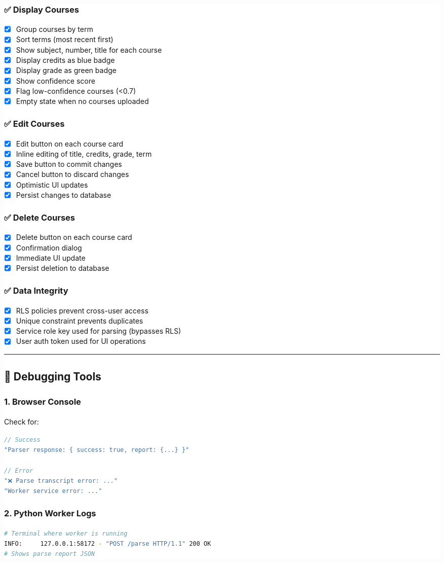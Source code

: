 ### ✅ Display Courses
- [x] Group courses by term
- [x] Sort terms (most recent first)
- [x] Show subject, number, title for each course
- [x] Display credits as blue badge
- [x] Display grade as green badge
- [x] Show confidence score
- [x] Flag low-confidence courses (<0.7)
- [x] Empty state when no courses uploaded

### ✅ Edit Courses
- [x] Edit button on each course card
- [x] Inline editing of title, credits, grade, term
- [x] Save button to commit changes
- [x] Cancel button to discard changes
- [x] Optimistic UI updates
- [x] Persist changes to database

### ✅ Delete Courses
- [x] Delete button on each course card
- [x] Confirmation dialog
- [x] Immediate UI update
- [x] Persist deletion to database

### ✅ Data Integrity
- [x] RLS policies prevent cross-user access
- [x] Unique constraint prevents duplicates
- [x] Service role key used for parsing (bypasses RLS)
- [x] User auth token used for UI operations

---

## 🐛 Debugging Tools

### 1. Browser Console

Check for:
```javascript
// Success
"Parser response: { success: true, report: {...} }"

// Error
"❌ Parse transcript error: ..."
"Worker service error: ..."
```

### 2. Python Worker Logs

```bash
# Terminal where worker is running
INFO:     127.0.0.1:58172 - "POST /parse HTTP/1.1" 200 OK
# Shows parse report JSON
```
